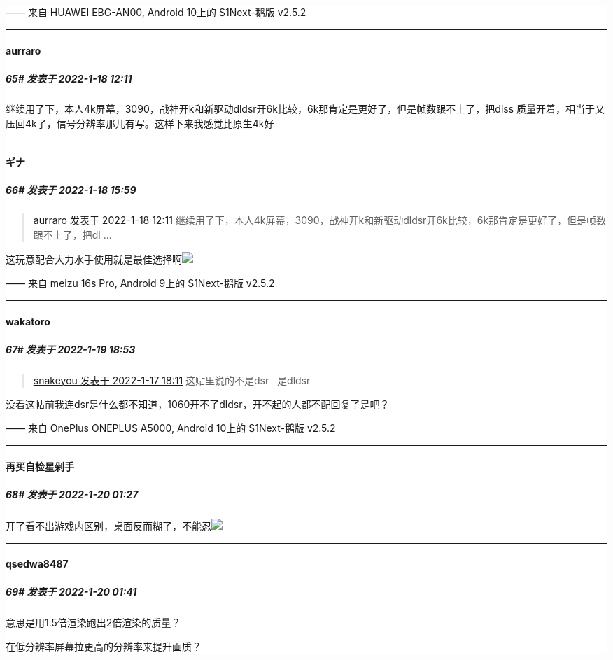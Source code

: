 —— 来自 HUAWEI EBG-AN00, Android 10上的 [S1Next-鹅版](https://github.com/ykrank/S1-Next/releases) v2.5.2

*****

####  aurraro  
##### 65#       发表于 2022-1-18 12:11

继续用了下，本人4k屏幕，3090，战神开k和新驱动dldsr开6k比较，6k那肯定是更好了，但是帧数跟不上了，把dlss 质量开着，相当于又压回4k了，信号分辨率那儿有写。这样下来我感觉比原生4k好



*****

####  ギナ  
##### 66#       发表于 2022-1-18 15:59

<blockquote><a href="httphttps://bbs.saraba1st.com/2b/forum.php?mod=redirect&amp;goto=findpost&amp;pid=54334496&amp;ptid=2047488" target="_blank">aurraro 发表于 2022-1-18 12:11</a>
继续用了下，本人4k屏幕，3090，战神开k和新驱动dldsr开6k比较，6k那肯定是更好了，但是帧数跟不上了，把dl ...</blockquote>
这玩意配合大力水手使用就是最佳选择啊<img src="https://static.saraba1st.com/image/smiley/face2017/068.png" referrerpolicy="no-referrer">

—— 来自 meizu 16s Pro, Android 9上的 [S1Next-鹅版](https://github.com/ykrank/S1-Next/releases) v2.5.2



*****

####  wakatoro  
##### 67#       发表于 2022-1-19 18:53

<blockquote><a href="httphttps://bbs.saraba1st.com/2b/forum.php?mod=redirect&amp;goto=findpost&amp;pid=54326807&amp;ptid=2047488" target="_blank">snakeyou 发表于 2022-1-17 18:11</a>
这贴里说的不是dsr   是dldsr</blockquote>
没看这帖前我连dsr是什么都不知道，1060开不了dldsr，开不起的人都不配回复了是吧？

—— 来自 OnePlus ONEPLUS A5000, Android 10上的 [S1Next-鹅版](https://github.com/ykrank/S1-Next/releases) v2.5.2



*****

####  再买自检星剁手  
##### 68#       发表于 2022-1-20 01:27

开了看不出游戏内区别，桌面反而糊了，不能忍<img src="https://static.saraba1st.com/image/smiley/face2017/037.png" referrerpolicy="no-referrer">

*****

####  qsedwa8487  
##### 69#       发表于 2022-1-20 01:41

意思是用1.5倍渲染跑出2倍渲染的质量？

在低分辨率屏幕拉更高的分辨率来提升画质？
